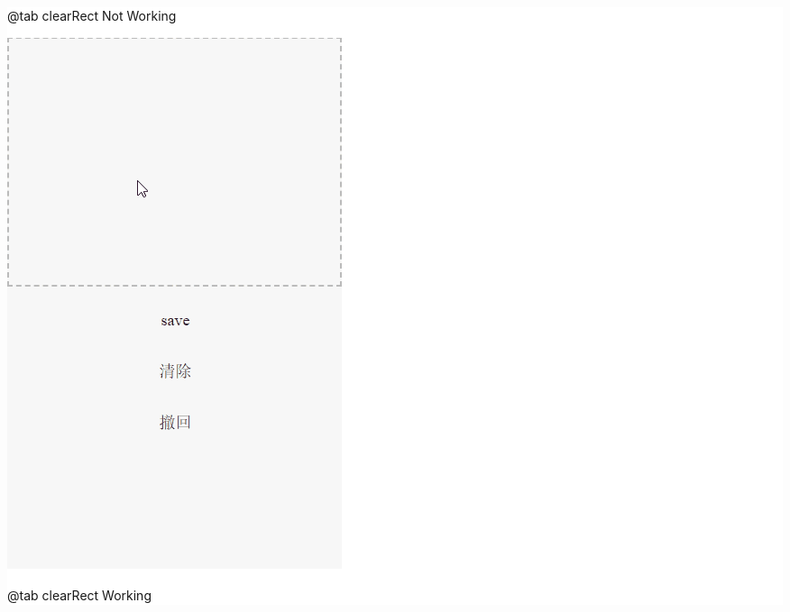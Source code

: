 @tab clearRect Not Working

![clearRect Not Working](/assets/img/clearRect_not.gif "clearRect Not Working")

@tab clearRect Working
